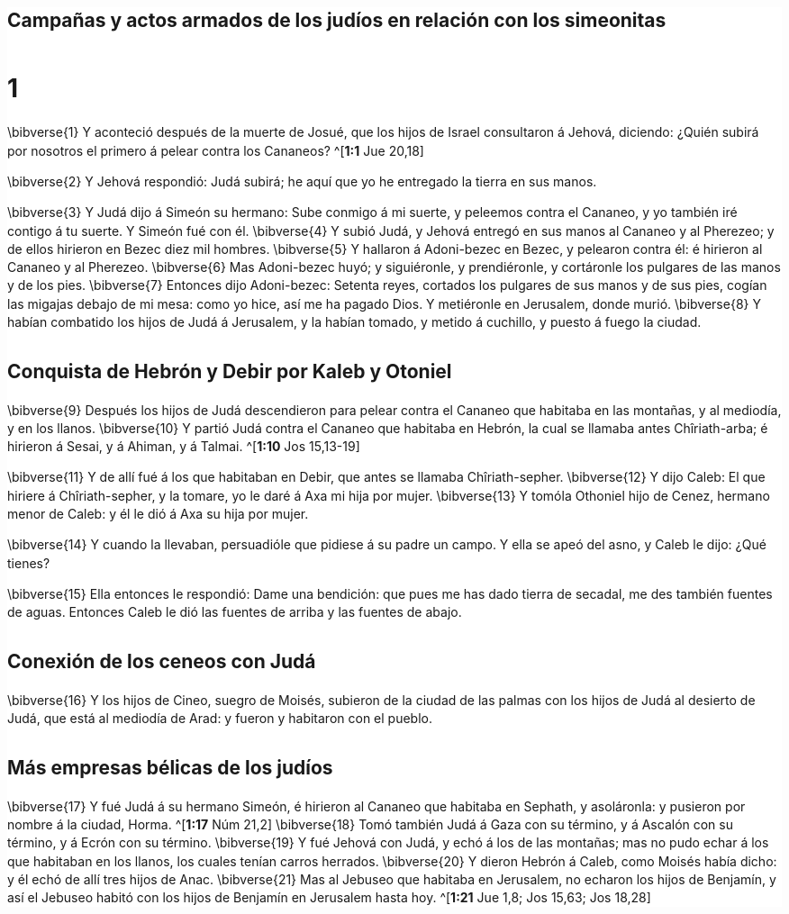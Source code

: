## Campañas y actos armados de los judíos en relación con los simeonitas
# 1 
\bibverse{1} Y aconteció después de la muerte de Josué, que los hijos de Israel consultaron á Jehová, diciendo: ¿Quién subirá por nosotros el primero á pelear contra los Cananeos? ^[**1:1** Jue 20,18] 


\bibverse{2} Y Jehová respondió: Judá subirá; he aquí que yo he entregado la tierra en sus manos. 

\bibverse{3} Y Judá dijo á Simeón su hermano: Sube conmigo á mi suerte, y peleemos contra el Cananeo, y yo también iré contigo á tu suerte. Y Simeón fué con él. \bibverse{4} Y subió Judá, y Jehová entregó en sus manos al Cananeo y al Pherezeo; y de ellos hirieron en Bezec diez mil hombres. \bibverse{5} Y hallaron á Adoni-bezec en Bezec, y pelearon contra él: é hirieron al Cananeo y al Pherezeo. \bibverse{6} Mas Adoni-bezec huyó; y siguiéronle, y prendiéronle, y cortáronle los pulgares de las manos y de los pies. \bibverse{7} Entonces dijo Adoni-bezec: Setenta reyes, cortados los pulgares de sus manos y de sus pies, cogían las migajas debajo de mi mesa: como yo hice, así me ha pagado Dios. Y metiéronle en Jerusalem, donde murió. \bibverse{8} Y habían combatido los hijos de Judá á Jerusalem, y la habían tomado, y metido á cuchillo, y puesto á fuego la ciudad. 

## Conquista de Hebrón y Debir por Kaleb y Otoniel
\bibverse{9} Después los hijos de Judá descendieron para pelear contra el Cananeo que habitaba en las montañas, y al mediodía, y en los llanos. \bibverse{10} Y partió Judá contra el Cananeo que habitaba en Hebrón, la cual se llamaba antes Chîriath-arba; é hirieron á Sesai, y á Ahiman, y á Talmai. ^[**1:10** Jos 15,13-19] 


\bibverse{11} Y de allí fué á los que habitaban en Debir, que antes se llamaba Chîriath-sepher. \bibverse{12} Y dijo Caleb: El que hiriere á Chîriath-sepher, y la tomare, yo le daré á Axa mi hija por mujer. \bibverse{13} Y tomóla Othoniel hijo de Cenez, hermano menor de Caleb: y él le dió á Axa su hija por mujer. 

\bibverse{14} Y cuando la llevaban, persuadióle que pidiese á su padre un campo. Y ella se apeó del asno, y Caleb le dijo: ¿Qué tienes? 

\bibverse{15} Ella entonces le respondió: Dame una bendición: que pues me has dado tierra de secadal, me des también fuentes de aguas. Entonces Caleb le dió las fuentes de arriba y las fuentes de abajo. 

## Conexión de los ceneos con Judá
\bibverse{16} Y los hijos de Cineo, suegro de Moisés, subieron de la ciudad de las palmas con los hijos de Judá al desierto de Judá, que está al mediodía de Arad: y fueron y habitaron con el pueblo. 

## Más empresas bélicas de los judíos
\bibverse{17} Y fué Judá á su hermano Simeón, é hirieron al Cananeo que habitaba en Sephath, y asoláronla: y pusieron por nombre á la ciudad, Horma. ^[**1:17** Núm 21,2] \bibverse{18} Tomó también Judá á Gaza con su término, y á Ascalón con su término, y á Ecrón con su término. \bibverse{19} Y fué Jehová con Judá, y echó á los de las montañas; mas no pudo echar á los que habitaban en los llanos, los cuales tenían carros herrados. \bibverse{20} Y dieron Hebrón á Caleb, como Moisés había dicho: y él echó de allí tres hijos de Anac. \bibverse{21} Mas al Jebuseo que habitaba en Jerusalem, no echaron los hijos de Benjamín, y así el Jebuseo habitó con los hijos de Benjamín en Jerusalem hasta hoy. ^[**1:21** Jue 1,8; Jos 15,63; Jos 18,28] 
 